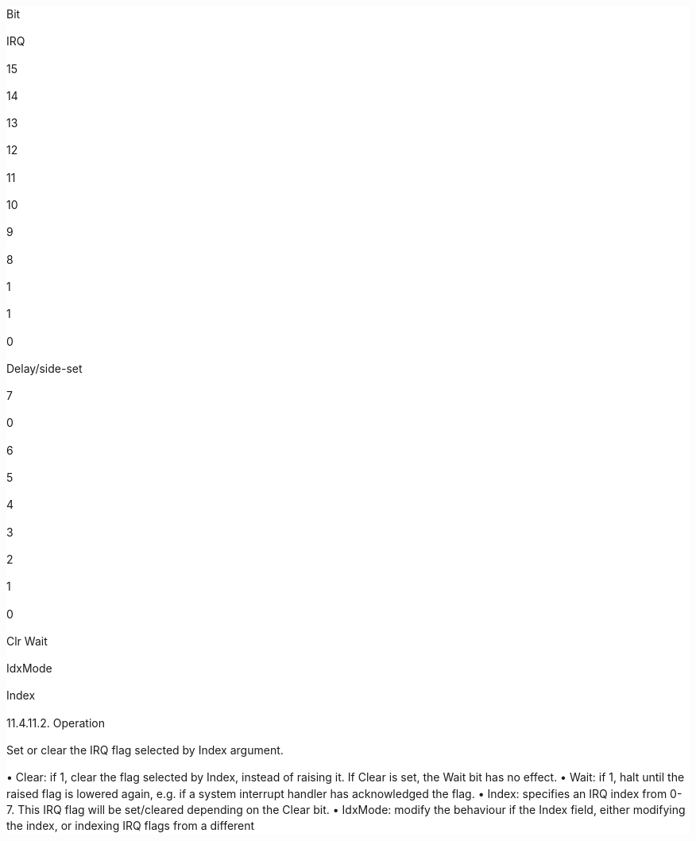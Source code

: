 Bit

IRQ

15

14

13

12

11

10

9

8

1

1

0

Delay/side-set

7

0

6

5

4

3

2

1

0

Clr Wait

IdxMode

Index

11.4.11.2. Operation

Set or clear the IRQ flag selected by Index argument.

• Clear: if 1, clear the flag selected by Index, instead of raising it. If Clear is set, the Wait bit has no effect.
• Wait: if 1, halt until the raised flag is lowered again, e.g. if a system interrupt handler has acknowledged the flag.
• Index: specifies an IRQ index from 0-7. This IRQ flag will be set/cleared depending on the Clear bit.
• IdxMode: modify the behaviour if the Index field, either modifying the index, or indexing IRQ flags from a different

